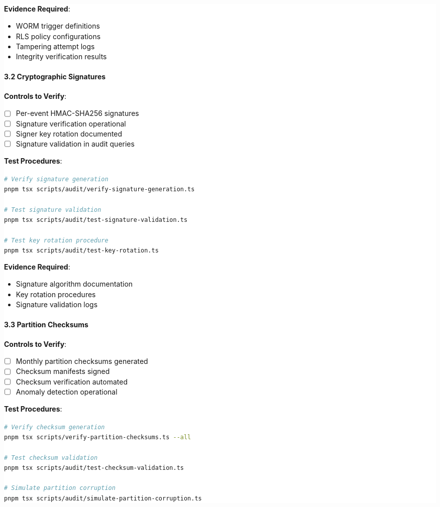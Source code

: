 **Evidence Required**:

- WORM trigger definitions
- RLS policy configurations
- Tampering attempt logs
- Integrity verification results

#### 3.2 Cryptographic Signatures

**Controls to Verify**:

- [ ] Per-event HMAC-SHA256 signatures
- [ ] Signature verification operational
- [ ] Signer key rotation documented
- [ ] Signature validation in audit queries

**Test Procedures**:

```bash
# Verify signature generation
pnpm tsx scripts/audit/verify-signature-generation.ts

# Test signature validation
pnpm tsx scripts/audit/test-signature-validation.ts

# Test key rotation procedure
pnpm tsx scripts/audit/test-key-rotation.ts
```

**Evidence Required**:

- Signature algorithm documentation
- Key rotation procedures
- Signature validation logs

#### 3.3 Partition Checksums

**Controls to Verify**:

- [ ] Monthly partition checksums generated
- [ ] Checksum manifests signed
- [ ] Checksum verification automated
- [ ] Anomaly detection operational

**Test Procedures**:

```bash
# Verify checksum generation
pnpm tsx scripts/verify-partition-checksums.ts --all

# Test checksum validation
pnpm tsx scripts/audit/test-checksum-validation.ts

# Simulate partition corruption
pnpm tsx scripts/audit/simulate-partition-corruption.ts
```
